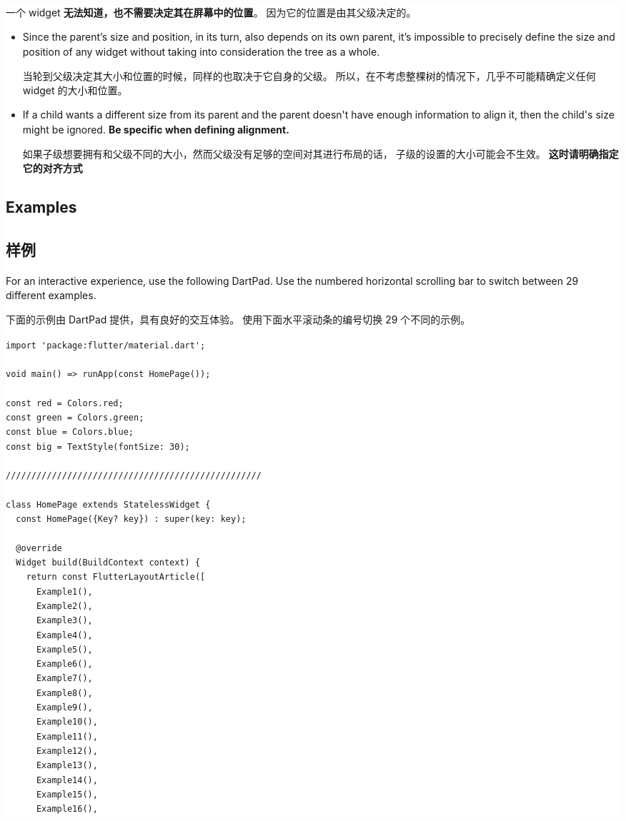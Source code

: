   一个 widget **无法知道，也不需要决定其在屏幕中的位置**。
  因为它的位置是由其父级决定的。

* Since the parent’s size and position, in its turn,
  also depends on its own parent, it’s impossible to
  precisely define the size and position of any widget
  without taking into consideration the tree as a whole.

  当轮到父级决定其大小和位置的时候，同样的也取决于它自身的父级。
  所以，在不考虑整棵树的情况下，几乎不可能精确定义任何 widget 的大小和位置。

* If a child wants a different size from its parent and 
  the parent doesn't have enough information to align it,
  then the child's size might be ignored.
  **Be specific when defining alignment.**

  如果子级想要拥有和父级不同的大小，然而父级没有足够的空间对其进行布局的话，
  子级的设置的大小可能会不生效。
  **这时请明确指定它的对齐方式**
  
## Examples

## 样例

For an interactive experience, use the following DartPad.
Use the numbered horizontal scrolling bar to switch between
29 different examples.

下面的示例由 DartPad 提供，具有良好的交互体验。
使用下面水平滚动条的编号切换 29 个不同的示例。

<?code-excerpt "lib/main.dart"?>
```run-dartpad:theme-light:mode-flutter:run-true:width-100%:height-600px:split-60:ga_id-starting_code:null_safety-true
import 'package:flutter/material.dart';

void main() => runApp(const HomePage());

const red = Colors.red;
const green = Colors.green;
const blue = Colors.blue;
const big = TextStyle(fontSize: 30);

//////////////////////////////////////////////////

class HomePage extends StatelessWidget {
  const HomePage({Key? key}) : super(key: key);

  @override
  Widget build(BuildContext context) {
    return const FlutterLayoutArticle([
      Example1(),
      Example2(),
      Example3(),
      Example4(),
      Example5(),
      Example6(),
      Example7(),
      Example8(),
      Example9(),
      Example10(),
      Example11(),
      Example12(),
      Example13(),
      Example14(),
      Example15(),
      Example16(),
```